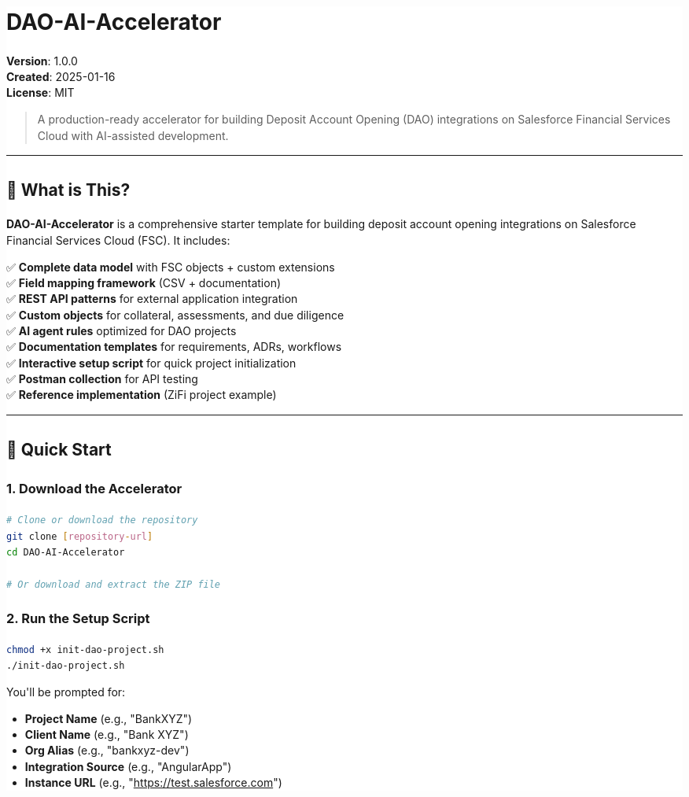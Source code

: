 # DAO-AI-Accelerator

**Version**: 1.0.0  
**Created**: 2025-01-16  
**License**: MIT

> A production-ready accelerator for building Deposit Account Opening (DAO) integrations on Salesforce Financial Services Cloud with AI-assisted development.

---

## 🎯 What is This?

**DAO-AI-Accelerator** is a comprehensive starter template for building deposit account opening integrations on Salesforce Financial Services Cloud (FSC). It includes:

✅ **Complete data model** with FSC objects + custom extensions  
✅ **Field mapping framework** (CSV + documentation)  
✅ **REST API patterns** for external application integration  
✅ **Custom objects** for collateral, assessments, and due diligence  
✅ **AI agent rules** optimized for DAO projects  
✅ **Documentation templates** for requirements, ADRs, workflows  
✅ **Interactive setup script** for quick project initialization  
✅ **Postman collection** for API testing  
✅ **Reference implementation** (ZiFi project example)

---

## 🚀 Quick Start

### 1. Download the Accelerator

```bash
# Clone or download the repository
git clone [repository-url]
cd DAO-AI-Accelerator

# Or download and extract the ZIP file
```

### 2. Run the Setup Script

```bash
chmod +x init-dao-project.sh
./init-dao-project.sh
```

You'll be prompted for:
- **Project Name** (e.g., "BankXYZ")
- **Client Name** (e.g., "Bank XYZ")
- **Org Alias** (e.g., "bankxyz-dev")
- **Integration Source** (e.g., "AngularApp")
- **Instance URL** (e.g., "https://test.salesforce.com")
